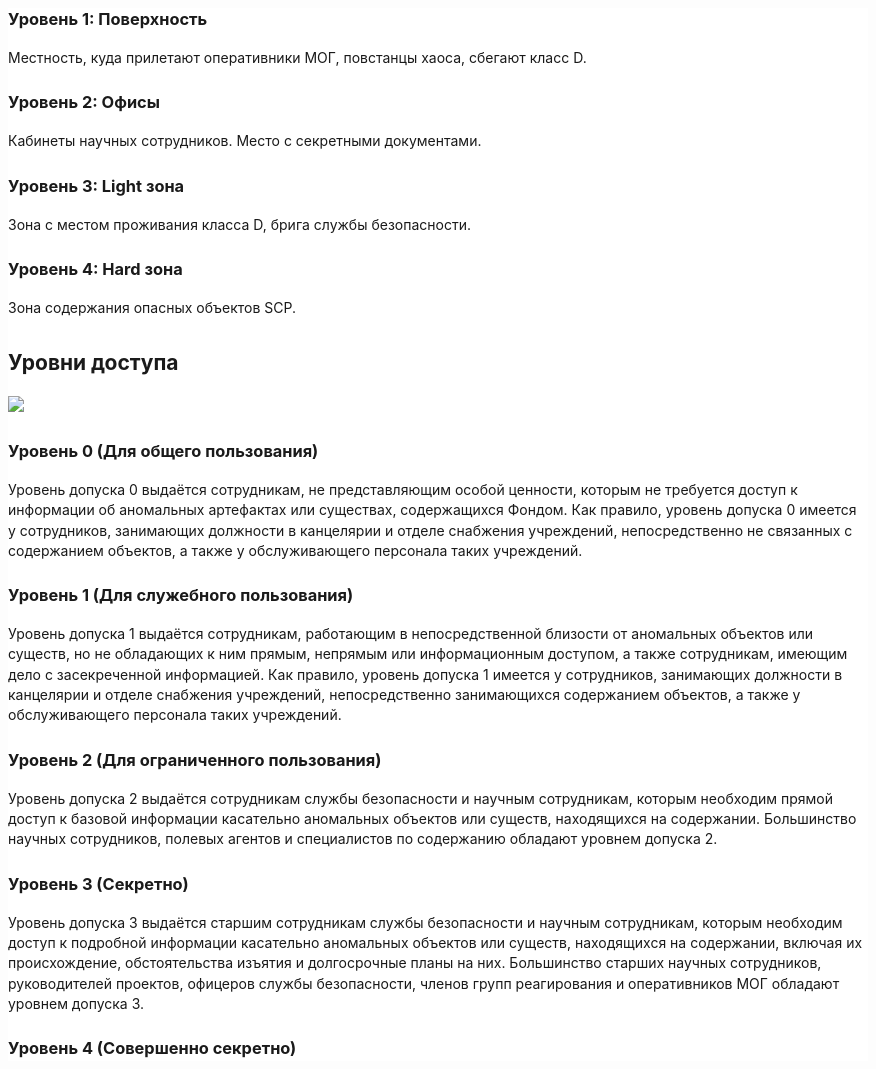 ### Уровень 1: Поверхность
Местность, куда прилетают оперативники МОГ, повстанцы хаоса, сбегают класс D.

### Уровень 2: Офисы
Кабинеты научных сотрудников.
Место с секретными документами.

### Уровень 3: Light зона
Зона с местом проживания класса D, брига службы безопасности.

### Уровень 4: Hard зона
Зона содержания опасных объектов SCP.

## Уровни доступа

![](https://makerworld.bblmw.com/makerworld/model/USe4e7b07bd8a4e3/design/2024-04-05_230df8394116e.png?x-oss-process=image/resize,w_400/format,webp)

### Уровень 0 (Для общего пользования)

Уровень допуска 0 выдаётся сотрудникам, не представляющим особой ценности, которым не требуется доступ к информации об аномальных артефактах или существах, содержащихся Фондом. Как правило, уровень допуска 0 имеется у сотрудников, занимающих должности в канцелярии и отделе снабжения учреждений, непосредственно не связанных с содержанием объектов, а также у обслуживающего персонала таких учреждений.

### Уровень 1 (Для служебного пользования)

Уровень допуска 1 выдаётся сотрудникам, работающим в непосредственной близости от аномальных объектов или существ, но не обладающих к ним прямым, непрямым или информационным доступом, а также сотрудникам, имеющим дело с засекреченной информацией. Как правило, уровень допуска 1 имеется у сотрудников, занимающих должности в канцелярии и отделе снабжения учреждений, непосредственно занимающихся содержанием объектов, а также у обслуживающего персонала таких учреждений.

### Уровень 2 (Для ограниченного пользования)

Уровень допуска 2 выдаётся сотрудникам службы безопасности и научным сотрудникам, которым необходим прямой доступ к базовой информации касательно аномальных объектов или существ, находящихся на содержании. Большинство научных сотрудников, полевых агентов и специалистов по содержанию обладают уровнем допуска 2.

### Уровень 3 (Секретно)

Уровень допуска 3 выдаётся старшим сотрудникам службы безопасности и научным сотрудникам, которым необходим доступ к подробной информации касательно аномальных объектов или существ, находящихся на содержании, включая их происхождение, обстоятельства изъятия и долгосрочные планы на них. Большинство старших научных сотрудников, руководителей проектов, офицеров службы безопасности, членов групп реагирования и оперативников МОГ обладают уровнем допуска 3.

### Уровень 4 (Совершенно секретно)
